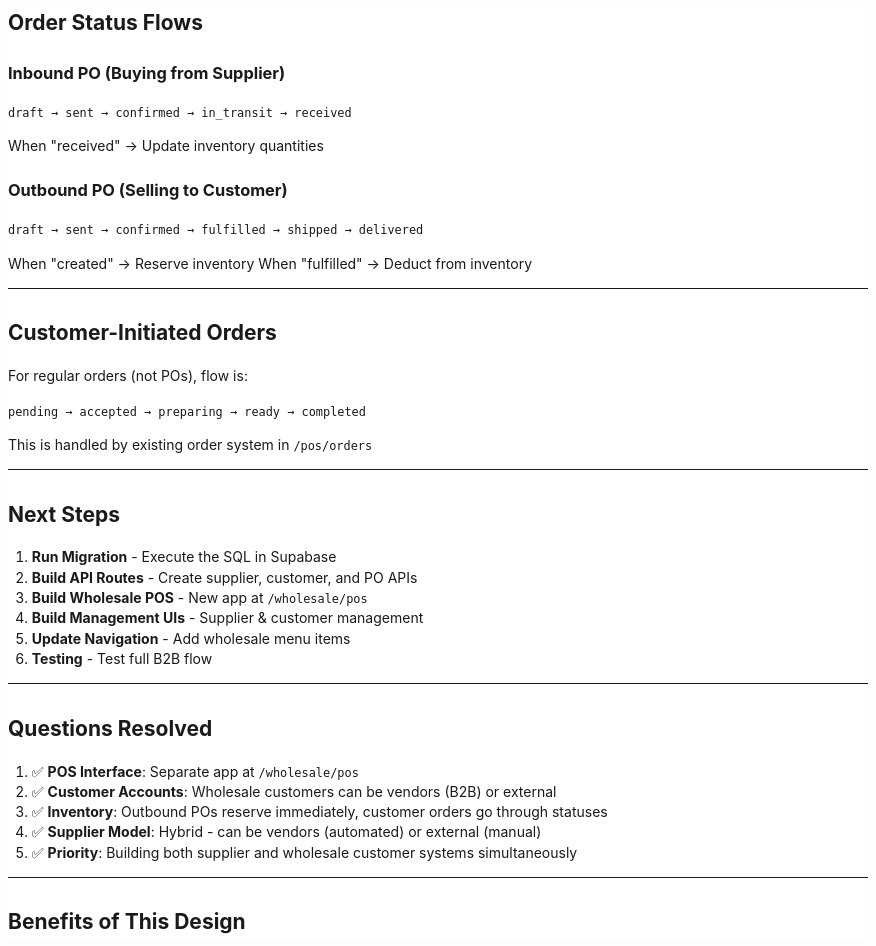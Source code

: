 
## Order Status Flows

### Inbound PO (Buying from Supplier)
```
draft → sent → confirmed → in_transit → received
```

When "received" → Update inventory quantities

### Outbound PO (Selling to Customer)
```
draft → sent → confirmed → fulfilled → shipped → delivered
```

When "created" → Reserve inventory
When "fulfilled" → Deduct from inventory

---

## Customer-Initiated Orders

For regular orders (not POs), flow is:
```
pending → accepted → preparing → ready → completed
```

This is handled by existing order system in `/pos/orders`

---

## Next Steps

1. **Run Migration** - Execute the SQL in Supabase
2. **Build API Routes** - Create supplier, customer, and PO APIs
3. **Build Wholesale POS** - New app at `/wholesale/pos`
4. **Build Management UIs** - Supplier & customer management
5. **Update Navigation** - Add wholesale menu items
6. **Testing** - Test full B2B flow

---

## Questions Resolved

1. ✅ **POS Interface**: Separate app at `/wholesale/pos`
2. ✅ **Customer Accounts**: Wholesale customers can be vendors (B2B) or external
3. ✅ **Inventory**: Outbound POs reserve immediately, customer orders go through statuses
4. ✅ **Supplier Model**: Hybrid - can be vendors (automated) or external (manual)
5. ✅ **Priority**: Building both supplier and wholesale customer systems simultaneously

---

## Benefits of This Design
